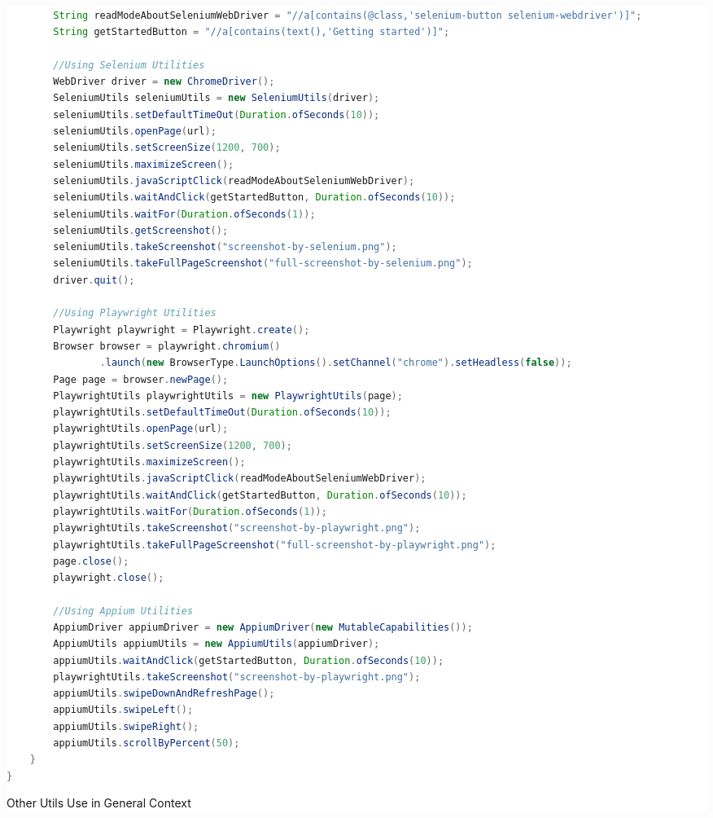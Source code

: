 ```java
        String readModeAboutSeleniumWebDriver = "//a[contains(@class,'selenium-button selenium-webdriver')]";
        String getStartedButton = "//a[contains(text(),'Getting started')]";

        //Using Selenium Utilities
        WebDriver driver = new ChromeDriver();
        SeleniumUtils seleniumUtils = new SeleniumUtils(driver);
        seleniumUtils.setDefaultTimeOut(Duration.ofSeconds(10));
        seleniumUtils.openPage(url);
        seleniumUtils.setScreenSize(1200, 700);
        seleniumUtils.maximizeScreen();
        seleniumUtils.javaScriptClick(readModeAboutSeleniumWebDriver);
        seleniumUtils.waitAndClick(getStartedButton, Duration.ofSeconds(10));
        seleniumUtils.waitFor(Duration.ofSeconds(1));
        seleniumUtils.getScreenshot();
        seleniumUtils.takeScreenshot("screenshot-by-selenium.png");
        seleniumUtils.takeFullPageScreenshot("full-screenshot-by-selenium.png");
        driver.quit();

        //Using Playwright Utilities
        Playwright playwright = Playwright.create();
        Browser browser = playwright.chromium()
                .launch(new BrowserType.LaunchOptions().setChannel("chrome").setHeadless(false));
        Page page = browser.newPage();
        PlaywrightUtils playwrightUtils = new PlaywrightUtils(page);
        playwrightUtils.setDefaultTimeOut(Duration.ofSeconds(10));
        playwrightUtils.openPage(url);
        playwrightUtils.setScreenSize(1200, 700);
        playwrightUtils.maximizeScreen();
        playwrightUtils.javaScriptClick(readModeAboutSeleniumWebDriver);
        playwrightUtils.waitAndClick(getStartedButton, Duration.ofSeconds(10));
        playwrightUtils.waitFor(Duration.ofSeconds(1));
        playwrightUtils.takeScreenshot("screenshot-by-playwright.png");
        playwrightUtils.takeFullPageScreenshot("full-screenshot-by-playwright.png");
        page.close();
        playwright.close();

        //Using Appium Utilities
        AppiumDriver appiumDriver = new AppiumDriver(new MutableCapabilities());
        AppiumUtils appiumUtils = new AppiumUtils(appiumDriver);
        appiumUtils.waitAndClick(getStartedButton, Duration.ofSeconds(10));
        playwrightUtils.takeScreenshot("screenshot-by-playwright.png");
        appiumUtils.swipeDownAndRefreshPage();
        appiumUtils.swipeLeft();
        appiumUtils.swipeRight();
        appiumUtils.scrollByPercent(50);
    }
}
```

Other Utils Use in General Context


[//]: # (# Test Automation Toolkit)